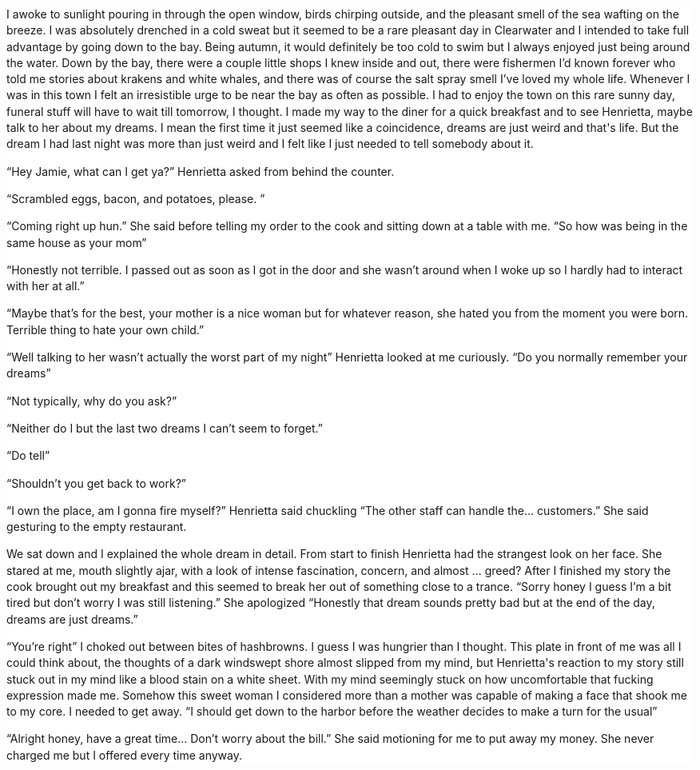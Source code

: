 I awoke to sunlight pouring in through the open window, birds chirping outside, and the pleasant smell of the sea wafting on the breeze. I was absolutely drenched in a cold sweat but it seemed to be a rare pleasant day in Clearwater and I intended to take full advantage by going down to the bay. Being autumn, it would definitely be too cold to swim but I always enjoyed just being around the water. Down by the bay, there were a couple little shops I knew inside and out, there were fishermen I’d known forever who told me stories about krakens and white whales, and there was of course the salt spray smell I’ve loved my whole life. Whenever I was in this town I felt an irresistible urge to be near the bay as often as possible. I had to enjoy the town on this rare sunny day, funeral stuff will have to wait till tomorrow, I thought. I made my way to the diner for a quick breakfast and to see Henrietta, maybe talk to her about my dreams. I mean the first time it just seemed like a coincidence, dreams are just weird and that's life. But the dream I had last night was more than just weird and I felt like I just needed to tell somebody about it. 

“Hey Jamie, what can I get ya?” Henrietta asked from behind the counter.

“Scrambled eggs, bacon, and potatoes, please. ”

“Coming right up hun.”  She said before telling my order to the cook and sitting down at a table with me. “So how was being in the same house as your mom”

“Honestly not terrible. I passed out as soon as I got in the door and she wasn’t around when I woke up so I hardly had to interact with her at all.”

“Maybe that’s for the best, your mother is a nice woman but for whatever reason, she hated you from the moment you were born. Terrible thing to hate your own child.”

“Well talking to her wasn’t actually the worst part of my night” Henrietta looked at me curiously. “Do you normally remember your dreams”

“Not typically, why do you ask?”

“Neither do I but the last two dreams I can’t seem to forget.” 

“Do tell”

“Shouldn’t you get back to work?”

“I own the place, am I gonna fire myself?” Henrietta said chuckling “The other staff can handle the… customers.” She said gesturing to the empty restaurant. 

We sat down and I explained the whole dream in detail. From start to finish Henrietta had the strangest look on her face. She stared at me, mouth slightly ajar, with a look of intense fascination, concern, and almost … greed? After I finished my story the cook brought out my breakfast and this seemed to break her out of something close to a trance. “Sorry honey I guess I’m a bit tired but don’t worry I was still listening.” She apologized “Honestly that dream sounds pretty bad but at the end of the day, dreams are just dreams.”

“You’re right” I choked out between bites of hashbrowns. I guess I was hungrier than I thought. This plate in front of me was all I could think about, the thoughts of a dark windswept shore almost slipped from my mind, but Henrietta's reaction to my story still stuck out in my mind like a blood stain on a white sheet. With my mind seemingly stuck on how uncomfortable that fucking expression made me. Somehow this sweet woman I considered more than a mother was capable of making a face that shook me to my core. I needed to get away. “I should get down to the harbor before the weather decides to make a turn for the usual”

“Alright honey, have a great time...  Don’t worry about the bill.” She said motioning for me to put away my money. She never charged me but I offered every time anyway.
